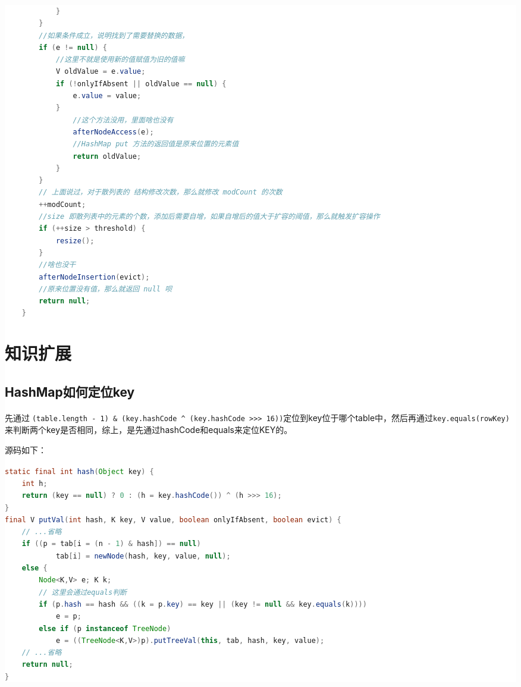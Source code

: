 ```java
            }
        }
        //如果条件成立，说明找到了需要替换的数据，
        if (e != null) {
            //这里不就是使用新的值赋值为旧的值嘛
            V oldValue = e.value;
            if (!onlyIfAbsent || oldValue == null) {
                e.value = value;
            }
                //这个方法没用，里面啥也没有
                afterNodeAccess(e);
                //HashMap put 方法的返回值是原来位置的元素值
                return oldValue;
            }
        }
        // 上面说过，对于散列表的 结构修改次数，那么就修改 modCount 的次数
        ++modCount;
        //size 即散列表中的元素的个数，添加后需要自增，如果自增后的值大于扩容的阈值，那么就触发扩容操作
        if (++size > threshold) {
            resize();
        }
        //啥也没干
        afterNodeInsertion(evict);
        //原来位置没有值，那么就返回 null 呗
        return null;
    }
```



# 知识扩展
## HashMap如何定位key
先通过 `(table.length - 1) & (key.hashCode ^ (key.hashCode >>> 16))`定位到key位于哪个table中，然后再通过`key.equals(rowKey)`来判断两个key是否相同，综上，是先通过hashCode和equals来定位KEY的。

源码如下：

```java
static final int hash(Object key) {
    int h;
    return (key == null) ? 0 : (h = key.hashCode()) ^ (h >>> 16);
}
final V putVal(int hash, K key, V value, boolean onlyIfAbsent, boolean evict) {
    // ...省略
    if ((p = tab[i = (n - 1) & hash]) == null)
            tab[i] = newNode(hash, key, value, null);
    else {
        Node<K,V> e; K k;
        // 这里会通过equals判断
        if (p.hash == hash && ((k = p.key) == key || (key != null && key.equals(k))))
            e = p;
        else if (p instanceof TreeNode)
            e = ((TreeNode<K,V>)p).putTreeVal(this, tab, hash, key, value);
    // ...省略
    return null;
}
```
